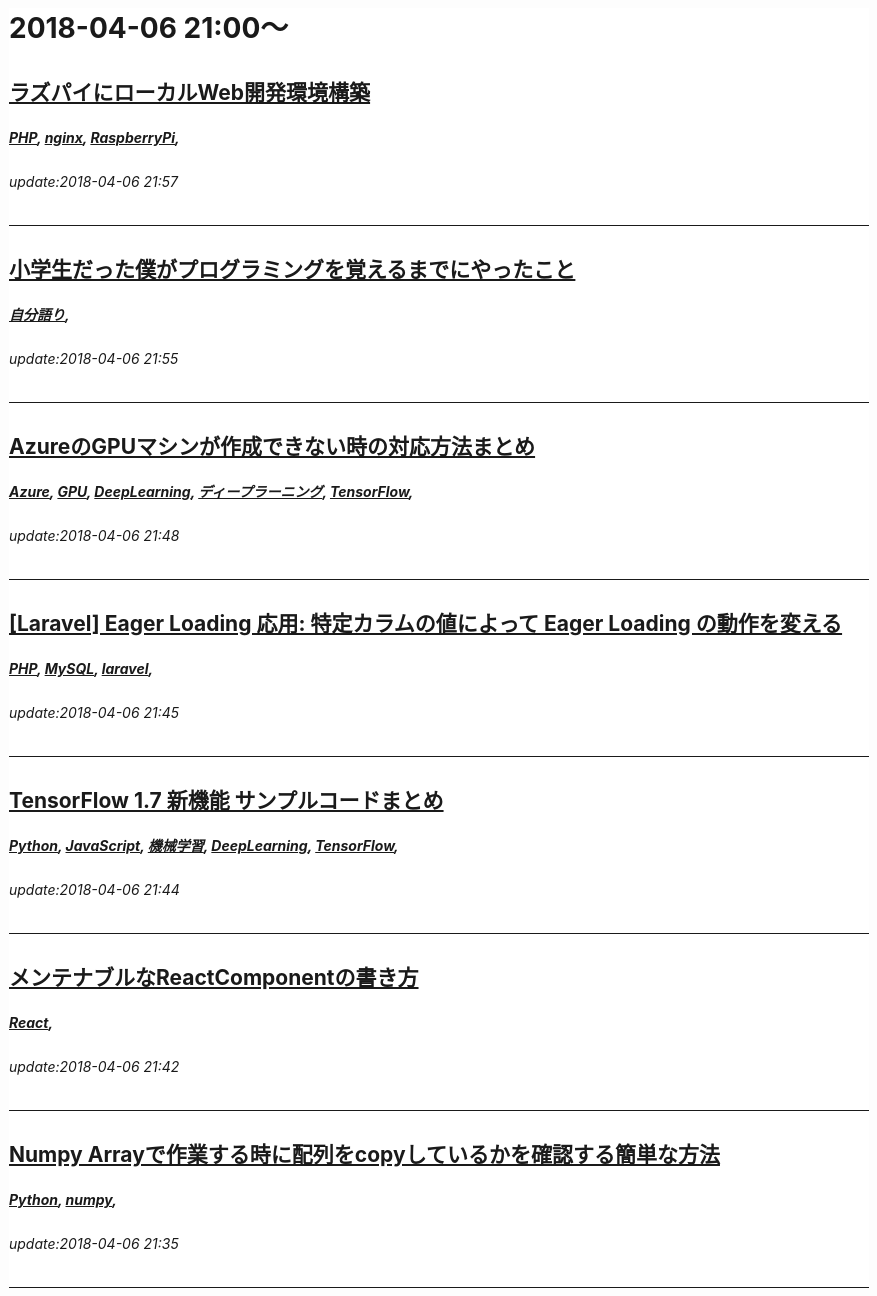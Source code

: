 


# 2018-04-06 21:00～
## [ラズパイにローカルWeb開発環境構築](https://qiita.com/krocks96/items/eb3c0ab0716d3b9dd526)
##### [PHP](https://qiita.com/tags/PHP), [nginx](https://qiita.com/tags/nginx), [RaspberryPi](https://qiita.com/tags/RaspberryPi), 
###### update:2018-04-06 21:57
---
## [小学生だった僕がプログラミングを覚えるまでにやったこと](https://qiita.com/hota1024/items/0fb623e7ce36758f48db)
##### [自分語り](https://qiita.com/tags/自分語り), 
###### update:2018-04-06 21:55
---
## [AzureのGPUマシンが作成できない時の対応方法まとめ](https://qiita.com/tatsuya-takahashi/items/5ae889f3e11d2dccfb46)
##### [Azure](https://qiita.com/tags/Azure), [GPU](https://qiita.com/tags/GPU), [DeepLearning](https://qiita.com/tags/DeepLearning), [ディープラーニング](https://qiita.com/tags/ディープラーニング), [TensorFlow](https://qiita.com/tags/TensorFlow), 
###### update:2018-04-06 21:48
---
## [[Laravel] Eager Loading 応用: 特定カラムの値によって Eager Loading の動作を変える](https://qiita.com/mpyw/items/4e7b65bb2f0440ff4eff)
##### [PHP](https://qiita.com/tags/PHP), [MySQL](https://qiita.com/tags/MySQL), [laravel](https://qiita.com/tags/laravel), 
###### update:2018-04-06 21:45
---
## [TensorFlow 1.7 新機能 サンプルコードまとめ](https://qiita.com/akimach/items/d150fce405aff37dd463)
##### [Python](https://qiita.com/tags/Python), [JavaScript](https://qiita.com/tags/JavaScript), [機械学習](https://qiita.com/tags/機械学習), [DeepLearning](https://qiita.com/tags/DeepLearning), [TensorFlow](https://qiita.com/tags/TensorFlow), 
###### update:2018-04-06 21:44
---
## [メンテナブルなReactComponentの書き方](https://qiita.com/daisukeoda/items/d8352e5faf9b46a74d92)
##### [React](https://qiita.com/tags/React), 
###### update:2018-04-06 21:42
---
## [Numpy Arrayで作業する時に配列をcopyしているかを確認する簡単な方法](https://qiita.com/suckgeun/items/f5712c3d8f78b41bf2e8)
##### [Python](https://qiita.com/tags/Python), [numpy](https://qiita.com/tags/numpy), 
###### update:2018-04-06 21:35
---
